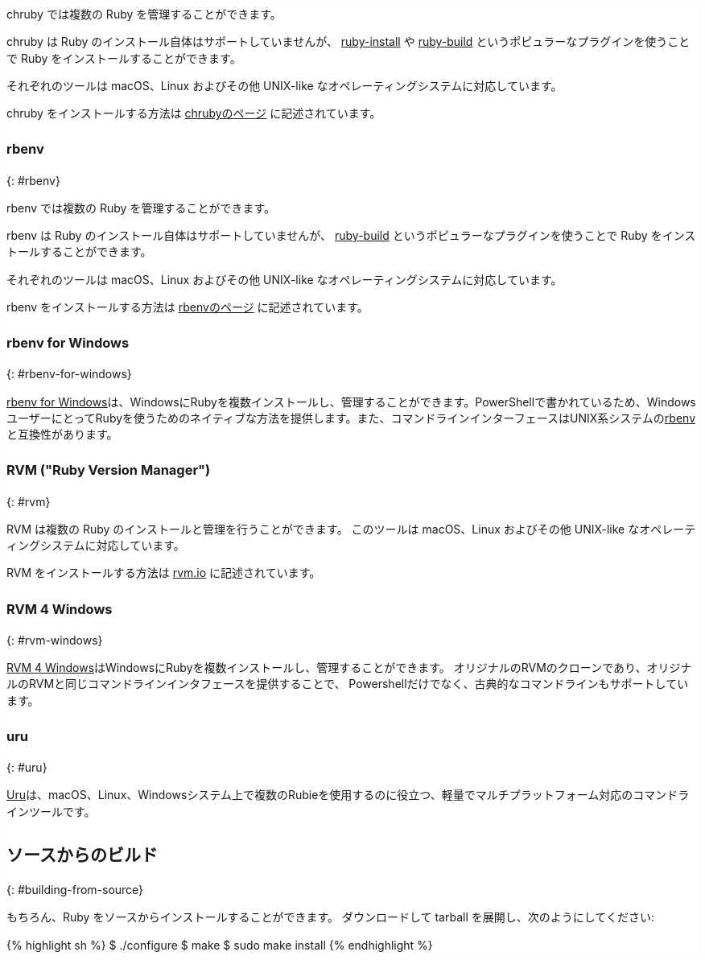 chruby では複数の Ruby を管理することができます。

chruby は Ruby のインストール自体はサポートしていませんが、
[ruby-install](https://github.com/postmodern/ruby-install) や [ruby-build][ruby-build] というポピュラーなプラグインを使うことで Ruby をインストールすることができます。

それぞれのツールは macOS、Linux およびその他 UNIX-like なオペレーティングシステムに対応しています。

chruby をインストールする方法は [chrubyのページ][chruby] に記述されています。

### rbenv
{: #rbenv}

rbenv では複数の Ruby を管理することができます。

rbenv は Ruby のインストール自体はサポートしていませんが、
[ruby-build][ruby-build] というポピュラーなプラグインを使うことで Ruby をインストールすることができます。

それぞれのツールは macOS、Linux およびその他 UNIX-like なオペレーティングシステムに対応しています。

rbenv をインストールする方法は [rbenvのページ][rbenv] に記述されています。

### rbenv for Windows
{: #rbenv-for-windows}

[rbenv for Windows][rbenv-for-windows]は、WindowsにRubyを複数インストールし、管理することができます。PowerShellで書かれているため、WindowsユーザーにとってRubyを使うためのネイティブな方法を提供します。また、コマンドラインインターフェースはUNIX系システムの[rbenv][rbenv]と互換性があります。

### RVM ("Ruby Version Manager")
{: #rvm}

RVM は複数の Ruby のインストールと管理を行うことができます。
このツールは macOS、Linux およびその他 UNIX-like なオペレーティングシステムに対応しています。

RVM をインストールする方法は [rvm.io][rvm] に記述されています。

### RVM 4 Windows
{: #rvm-windows}

[RVM 4 Windows][rvm-windows]はWindowsにRubyを複数インストールし、管理することができます。
オリジナルのRVMのクローンであり、オリジナルのRVMと同じコマンドラインインタフェースを提供することで、
Powershellだけでなく、古典的なコマンドラインもサポートしています。

### uru
{: #uru}

[Uru][uru]は、macOS、Linux、Windowsシステム上で複数のRubieを使用するのに役立つ、軽量でマルチプラットフォーム対応のコマンドラインツールです。

## ソースからのビルド
{: #building-from-source}

もちろん、Ruby をソースからインストールすることができます。
ダウンロードして tarball を展開し、次のようにしてください:

{% highlight sh %}
$ ./configure
$ make
$ sudo make install
{% endhighlight %}


[rvm]: http://rvm.io/
[rvm-windows]: https://github.com/magynhard/rvm-windows#readme
[rbenv]: https://github.com/rbenv/rbenv
[chruby]: https://github.com/postmodern/chruby
[active-script-ruby]: http://www.artonx.org/data/asr/
[rubyinstaller]: https://rubyinstaller.org/
[railsinstaller]: http://railsinstaller.org/
[sunfreeware]: http://www.sunfreeware.com
[openindiana]: http://openindiana.org/
[opensolaris-pkg]: http://opensolaris.org/os/project/pkg/
[gentoo-ruby]: http://www.gentoo.org/proj/en/prog_lang/ruby/
[homebrew]: http://brew.sh/
[building-ruby]: https://github.com/ruby/ruby/blob/master/doc/contributing/building_ruby.md
[terminal]: https://en.wikipedia.org/wiki/List_of_terminal_emulators
[wsl]: https://learn.microsoft.com/ja-jp/windows/wsl/about
[ruby-build]: https://github.com/rbenv/ruby-build#readme
[ruby-install]: https://github.com/postmodern/ruby-install#readme
[rubyinstaller]: https://rubyinstaller.org/
[rubystack]: https://bitnami.com/stack/ruby/virtual-machine
[asdf-vm]: https://asdf-vm.com/
[asdf-ruby]: https://github.com/asdf-vm/asdf-ruby
[rbenv-for-windows]: https://github.com/ccmywish/rbenv-for-windows#readme
[uru]: https://bitbucket.org/jonforums/uru/src/master/